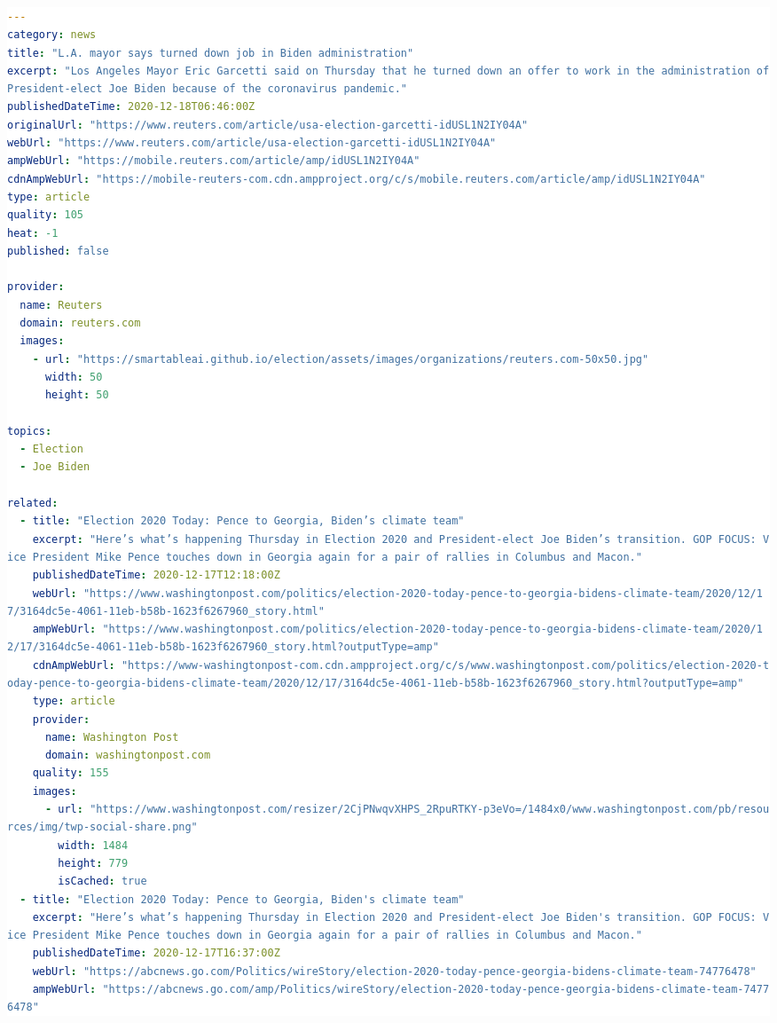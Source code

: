 ```yaml
---
category: news
title: "L.A. mayor says turned down job in Biden administration"
excerpt: "Los Angeles Mayor Eric Garcetti said on Thursday that he turned down an offer to work in the administration of President-elect Joe Biden because of the coronavirus pandemic."
publishedDateTime: 2020-12-18T06:46:00Z
originalUrl: "https://www.reuters.com/article/usa-election-garcetti-idUSL1N2IY04A"
webUrl: "https://www.reuters.com/article/usa-election-garcetti-idUSL1N2IY04A"
ampWebUrl: "https://mobile.reuters.com/article/amp/idUSL1N2IY04A"
cdnAmpWebUrl: "https://mobile-reuters-com.cdn.ampproject.org/c/s/mobile.reuters.com/article/amp/idUSL1N2IY04A"
type: article
quality: 105
heat: -1
published: false

provider:
  name: Reuters
  domain: reuters.com
  images:
    - url: "https://smartableai.github.io/election/assets/images/organizations/reuters.com-50x50.jpg"
      width: 50
      height: 50

topics:
  - Election
  - Joe Biden

related:
  - title: "Election 2020 Today: Pence to Georgia, Biden’s climate team"
    excerpt: "Here’s what’s happening Thursday in Election 2020 and President-elect Joe Biden’s transition. GOP FOCUS: Vice President Mike Pence touches down in Georgia again for a pair of rallies in Columbus and Macon."
    publishedDateTime: 2020-12-17T12:18:00Z
    webUrl: "https://www.washingtonpost.com/politics/election-2020-today-pence-to-georgia-bidens-climate-team/2020/12/17/3164dc5e-4061-11eb-b58b-1623f6267960_story.html"
    ampWebUrl: "https://www.washingtonpost.com/politics/election-2020-today-pence-to-georgia-bidens-climate-team/2020/12/17/3164dc5e-4061-11eb-b58b-1623f6267960_story.html?outputType=amp"
    cdnAmpWebUrl: "https://www-washingtonpost-com.cdn.ampproject.org/c/s/www.washingtonpost.com/politics/election-2020-today-pence-to-georgia-bidens-climate-team/2020/12/17/3164dc5e-4061-11eb-b58b-1623f6267960_story.html?outputType=amp"
    type: article
    provider:
      name: Washington Post
      domain: washingtonpost.com
    quality: 155
    images:
      - url: "https://www.washingtonpost.com/resizer/2CjPNwqvXHPS_2RpuRTKY-p3eVo=/1484x0/www.washingtonpost.com/pb/resources/img/twp-social-share.png"
        width: 1484
        height: 779
        isCached: true
  - title: "Election 2020 Today: Pence to Georgia, Biden's climate team"
    excerpt: "Here’s what’s happening Thursday in Election 2020 and President-elect Joe Biden's transition. GOP FOCUS: Vice President Mike Pence touches down in Georgia again for a pair of rallies in Columbus and Macon."
    publishedDateTime: 2020-12-17T16:37:00Z
    webUrl: "https://abcnews.go.com/Politics/wireStory/election-2020-today-pence-georgia-bidens-climate-team-74776478"
    ampWebUrl: "https://abcnews.go.com/amp/Politics/wireStory/election-2020-today-pence-georgia-bidens-climate-team-74776478"
```